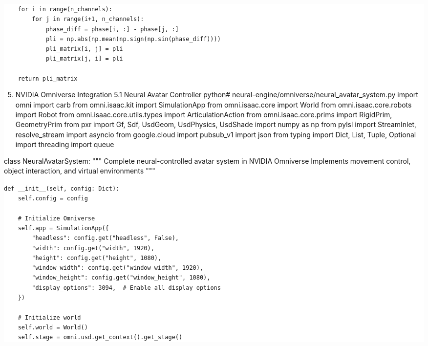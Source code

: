         for i in range(n_channels):
            for j in range(i+1, n_channels):
                phase_diff = phase[i, :] - phase[j, :]
                pli = np.abs(np.mean(np.sign(np.sin(phase_diff))))
                pli_matrix[i, j] = pli
                pli_matrix[j, i] = pli

        return pli_matrix

5. NVIDIA Omniverse Integration
   5.1 Neural Avatar Controller
   python# neural-engine/omniverse/neural_avatar_system.py
   import omni
   import carb
   from omni.isaac.kit import SimulationApp
   from omni.isaac.core import World
   from omni.isaac.core.robots import Robot
   from omni.isaac.core.utils.types import ArticulationAction
   from omni.isaac.core.prims import RigidPrim, GeometryPrim
   from pxr import Gf, Sdf, UsdGeom, UsdPhysics, UsdShade
   import numpy as np
   from pylsl import StreamInlet, resolve_stream
   import asyncio
   from google.cloud import pubsub_v1
   import json
   from typing import Dict, List, Tuple, Optional
   import threading
   import queue

class NeuralAvatarSystem:
"""
Complete neural-controlled avatar system in NVIDIA Omniverse
Implements movement control, object interaction, and virtual environments
"""

    def __init__(self, config: Dict):
        self.config = config

        # Initialize Omniverse
        self.app = SimulationApp({
            "headless": config.get("headless", False),
            "width": config.get("width", 1920),
            "height": config.get("height", 1080),
            "window_width": config.get("window_width", 1920),
            "window_height": config.get("window_height", 1080),
            "display_options": 3094,  # Enable all display options
        })

        # Initialize world
        self.world = World()
        self.stage = omni.usd.get_context().get_stage()
